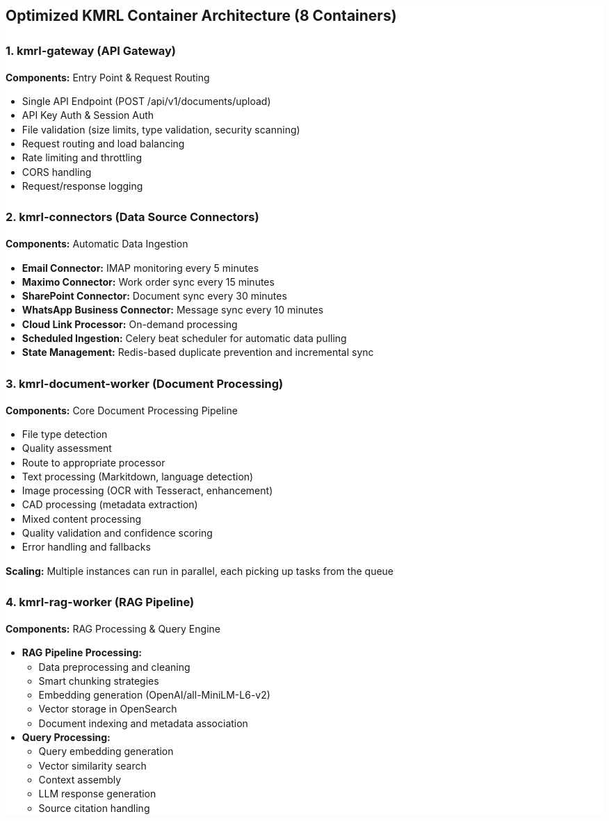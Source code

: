 ## Optimized KMRL Container Architecture (8 Containers)

### **1. kmrl-gateway** (API Gateway)
**Components:** Entry Point & Request Routing
- Single API Endpoint (POST /api/v1/documents/upload)
- API Key Auth & Session Auth
- File validation (size limits, type validation, security scanning)
- Request routing and load balancing
- Rate limiting and throttling
- CORS handling
- Request/response logging

### **2. kmrl-connectors** (Data Source Connectors)
**Components:** Automatic Data Ingestion
- **Email Connector:** IMAP monitoring every 5 minutes
- **Maximo Connector:** Work order sync every 15 minutes
- **SharePoint Connector:** Document sync every 30 minutes
- **WhatsApp Business Connector:** Message sync every 10 minutes
- **Cloud Link Processor:** On-demand processing
- **Scheduled Ingestion:** Celery beat scheduler for automatic data pulling
- **State Management:** Redis-based duplicate prevention and incremental sync

### **3. kmrl-document-worker** (Document Processing)
**Components:** Core Document Processing Pipeline
- File type detection
- Quality assessment
- Route to appropriate processor
- Text processing (Markitdown, language detection)
- Image processing (OCR with Tesseract, enhancement)
- CAD processing (metadata extraction)
- Mixed content processing
- Quality validation and confidence scoring
- Error handling and fallbacks

**Scaling:** Multiple instances can run in parallel, each picking up tasks from the queue

### **4. kmrl-rag-worker** (RAG Pipeline)
**Components:** RAG Processing & Query Engine
- **RAG Pipeline Processing:**
  - Data preprocessing and cleaning
  - Smart chunking strategies
  - Embedding generation (OpenAI/all-MiniLM-L6-v2)
  - Vector storage in OpenSearch
  - Document indexing and metadata association
- **Query Processing:**
  - Query embedding generation
  - Vector similarity search
  - Context assembly
  - LLM response generation
  - Source citation handling
